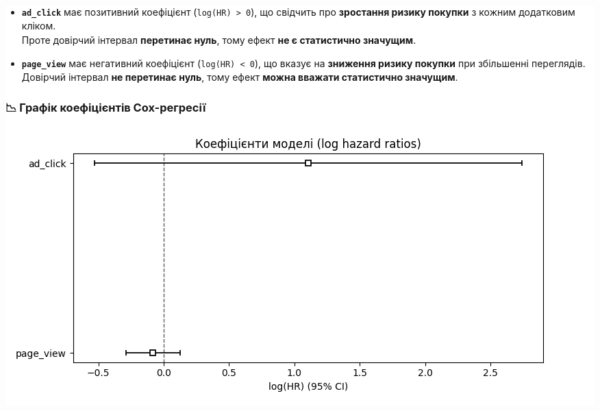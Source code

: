 - **`ad_click`** має позитивний коефіцієнт (`log(HR) > 0`), що свідчить про **зростання ризику покупки** з кожним додатковим кліком.  
  Проте довірчий інтервал **перетинає нуль**, тому ефект **не є статистично значущим**.

- **`page_view`** має негативний коефіцієнт (`log(HR) < 0`), що вказує на **зниження ризику покупки** при збільшенні переглядів.  
  Довірчий інтервал **не перетинає нуль**, тому ефект **можна вважати статистично значущим**.

### 📉 Графік коефіцієнтів Cox-регресії

![Коефіцієнти моделі (log hazard ratios)](img/sr5-hazard_ratios.png)
